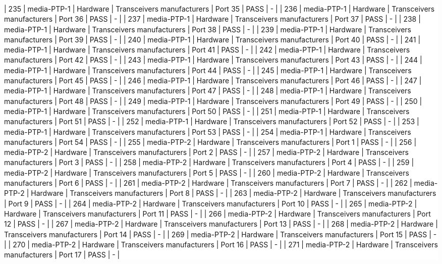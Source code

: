 | 235 | media-PTP-1 | Hardware | Transceivers manufacturers | Port 35 | PASS | - |
| 236 | media-PTP-1 | Hardware | Transceivers manufacturers | Port 36 | PASS | - |
| 237 | media-PTP-1 | Hardware | Transceivers manufacturers | Port 37 | PASS | - |
| 238 | media-PTP-1 | Hardware | Transceivers manufacturers | Port 38 | PASS | - |
| 239 | media-PTP-1 | Hardware | Transceivers manufacturers | Port 39 | PASS | - |
| 240 | media-PTP-1 | Hardware | Transceivers manufacturers | Port 40 | PASS | - |
| 241 | media-PTP-1 | Hardware | Transceivers manufacturers | Port 41 | PASS | - |
| 242 | media-PTP-1 | Hardware | Transceivers manufacturers | Port 42 | PASS | - |
| 243 | media-PTP-1 | Hardware | Transceivers manufacturers | Port 43 | PASS | - |
| 244 | media-PTP-1 | Hardware | Transceivers manufacturers | Port 44 | PASS | - |
| 245 | media-PTP-1 | Hardware | Transceivers manufacturers | Port 45 | PASS | - |
| 246 | media-PTP-1 | Hardware | Transceivers manufacturers | Port 46 | PASS | - |
| 247 | media-PTP-1 | Hardware | Transceivers manufacturers | Port 47 | PASS | - |
| 248 | media-PTP-1 | Hardware | Transceivers manufacturers | Port 48 | PASS | - |
| 249 | media-PTP-1 | Hardware | Transceivers manufacturers | Port 49 | PASS | - |
| 250 | media-PTP-1 | Hardware | Transceivers manufacturers | Port 50 | PASS | - |
| 251 | media-PTP-1 | Hardware | Transceivers manufacturers | Port 51 | PASS | - |
| 252 | media-PTP-1 | Hardware | Transceivers manufacturers | Port 52 | PASS | - |
| 253 | media-PTP-1 | Hardware | Transceivers manufacturers | Port 53 | PASS | - |
| 254 | media-PTP-1 | Hardware | Transceivers manufacturers | Port 54 | PASS | - |
| 255 | media-PTP-2 | Hardware | Transceivers manufacturers | Port 1 | PASS | - |
| 256 | media-PTP-2 | Hardware | Transceivers manufacturers | Port 2 | PASS | - |
| 257 | media-PTP-2 | Hardware | Transceivers manufacturers | Port 3 | PASS | - |
| 258 | media-PTP-2 | Hardware | Transceivers manufacturers | Port 4 | PASS | - |
| 259 | media-PTP-2 | Hardware | Transceivers manufacturers | Port 5 | PASS | - |
| 260 | media-PTP-2 | Hardware | Transceivers manufacturers | Port 6 | PASS | - |
| 261 | media-PTP-2 | Hardware | Transceivers manufacturers | Port 7 | PASS | - |
| 262 | media-PTP-2 | Hardware | Transceivers manufacturers | Port 8 | PASS | - |
| 263 | media-PTP-2 | Hardware | Transceivers manufacturers | Port 9 | PASS | - |
| 264 | media-PTP-2 | Hardware | Transceivers manufacturers | Port 10 | PASS | - |
| 265 | media-PTP-2 | Hardware | Transceivers manufacturers | Port 11 | PASS | - |
| 266 | media-PTP-2 | Hardware | Transceivers manufacturers | Port 12 | PASS | - |
| 267 | media-PTP-2 | Hardware | Transceivers manufacturers | Port 13 | PASS | - |
| 268 | media-PTP-2 | Hardware | Transceivers manufacturers | Port 14 | PASS | - |
| 269 | media-PTP-2 | Hardware | Transceivers manufacturers | Port 15 | PASS | - |
| 270 | media-PTP-2 | Hardware | Transceivers manufacturers | Port 16 | PASS | - |
| 271 | media-PTP-2 | Hardware | Transceivers manufacturers | Port 17 | PASS | - |